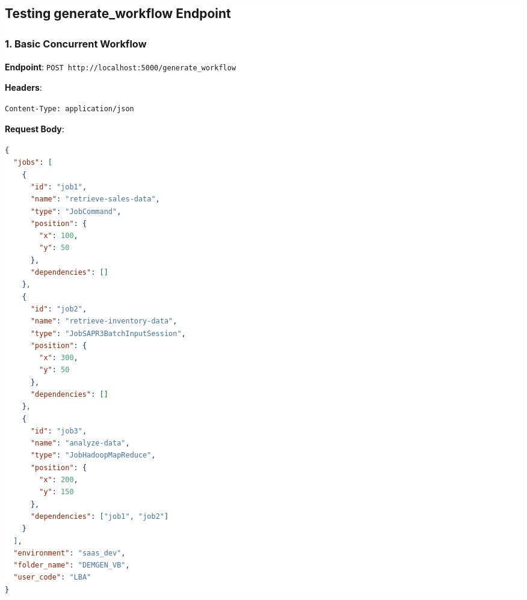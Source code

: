 ## Testing generate_workflow Endpoint

### 1. Basic Concurrent Workflow

**Endpoint**: `POST http://localhost:5000/generate_workflow`

**Headers**:

```
Content-Type: application/json
```

**Request Body**:

```json
{
  "jobs": [
    {
      "id": "job1",
      "name": "retrieve-sales-data",
      "type": "JobCommand",
      "position": {
        "x": 100,
        "y": 50
      },
      "dependencies": []
    },
    {
      "id": "job2",
      "name": "retrieve-inventory-data",
      "type": "JobSAPR3BatchInputSession",
      "position": {
        "x": 300,
        "y": 50
      },
      "dependencies": []
    },
    {
      "id": "job3",
      "name": "analyze-data",
      "type": "JobHadoopMapReduce",
      "position": {
        "x": 200,
        "y": 150
      },
      "dependencies": ["job1", "job2"]
    }
  ],
  "environment": "saas_dev",
  "folder_name": "DEMGEN_VB",
  "user_code": "LBA"
}
```

